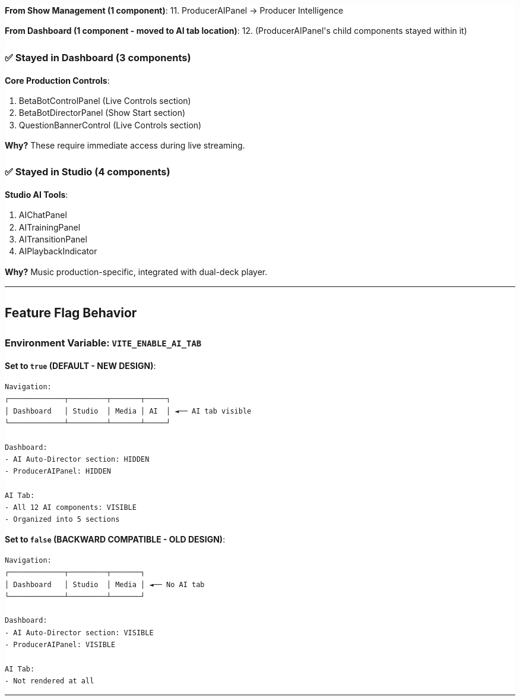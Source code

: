 **From Show Management (1 component)**:
11. ProducerAIPanel → Producer Intelligence

**From Dashboard (1 component - moved to AI tab location)**:
12. (ProducerAIPanel's child components stayed within it)

### ✅ Stayed in Dashboard (3 components)

**Core Production Controls**:
1. BetaBotControlPanel (Live Controls section)
2. BetaBotDirectorPanel (Show Start section)
3. QuestionBannerControl (Live Controls section)

**Why?** These require immediate access during live streaming.

### ✅ Stayed in Studio (4 components)

**Studio AI Tools**:
1. AIChatPanel
2. AITrainingPanel
3. AITransitionPanel
4. AIPlaybackIndicator

**Why?** Music production-specific, integrated with dual-deck player.

---

## Feature Flag Behavior

### Environment Variable: `VITE_ENABLE_AI_TAB`

**Set to `true` (DEFAULT - NEW DESIGN)**:
```
Navigation:
┌─────────────┬─────────┬───────┬─────┐
│ Dashboard   │ Studio  │ Media │ AI  │ ◄── AI tab visible
└─────────────┴─────────┴───────┴─────┘

Dashboard:
- AI Auto-Director section: HIDDEN
- ProducerAIPanel: HIDDEN

AI Tab:
- All 12 AI components: VISIBLE
- Organized into 5 sections
```

**Set to `false` (BACKWARD COMPATIBLE - OLD DESIGN)**:
```
Navigation:
┌─────────────┬─────────┬───────┐
│ Dashboard   │ Studio  │ Media │ ◄── No AI tab
└─────────────┴─────────┴───────┘

Dashboard:
- AI Auto-Director section: VISIBLE
- ProducerAIPanel: VISIBLE

AI Tab:
- Not rendered at all
```

---